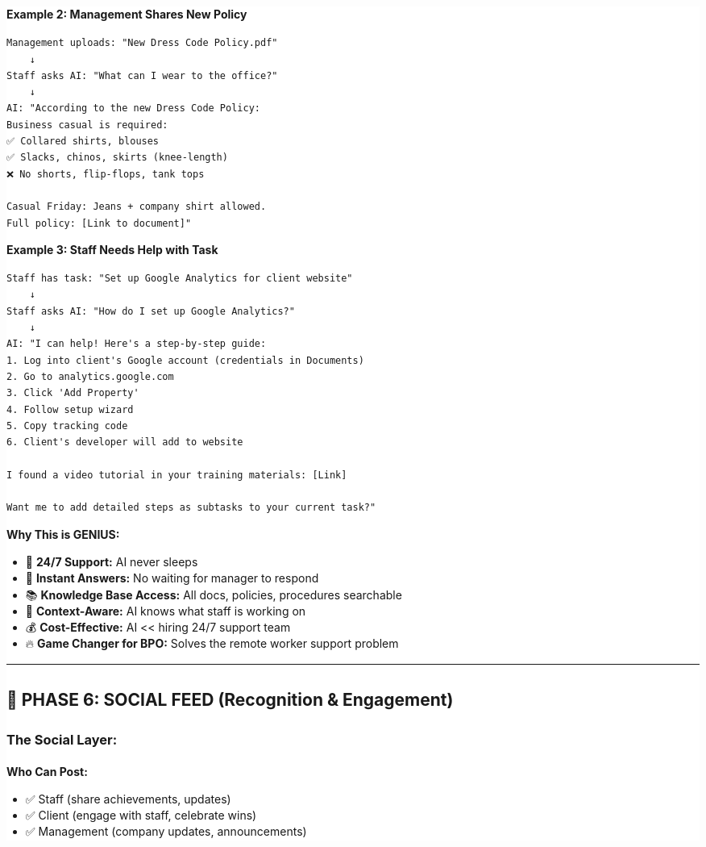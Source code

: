 **Example 2: Management Shares New Policy**
```
Management uploads: "New Dress Code Policy.pdf"
    ↓
Staff asks AI: "What can I wear to the office?"
    ↓
AI: "According to the new Dress Code Policy:
Business casual is required:
✅ Collared shirts, blouses
✅ Slacks, chinos, skirts (knee-length)
❌ No shorts, flip-flops, tank tops

Casual Friday: Jeans + company shirt allowed.
Full policy: [Link to document]"
```

**Example 3: Staff Needs Help with Task**
```
Staff has task: "Set up Google Analytics for client website"
    ↓
Staff asks AI: "How do I set up Google Analytics?"
    ↓
AI: "I can help! Here's a step-by-step guide:
1. Log into client's Google account (credentials in Documents)
2. Go to analytics.google.com
3. Click 'Add Property'
4. Follow setup wizard
5. Copy tracking code
6. Client's developer will add to website

I found a video tutorial in your training materials: [Link]

Want me to add detailed steps as subtasks to your current task?"
```

**Why This is GENIUS:**
- 🌙 **24/7 Support:** AI never sleeps
- 🚀 **Instant Answers:** No waiting for manager to respond
- 📚 **Knowledge Base Access:** All docs, policies, procedures searchable
- 🎯 **Context-Aware:** AI knows what staff is working on
- 💰 **Cost-Effective:** AI << hiring 24/7 support team
- 🔥 **Game Changer for BPO:** Solves the remote worker support problem

---

## 🎉 **PHASE 6: SOCIAL FEED (Recognition & Engagement)**

### **The Social Layer:**

**Who Can Post:**
- ✅ Staff (share achievements, updates)
- ✅ Client (engage with staff, celebrate wins)
- ✅ Management (company updates, announcements)
